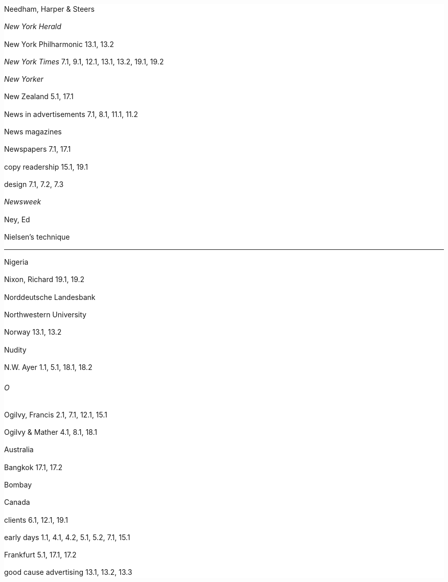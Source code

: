 Needham, Harper & Steers

_New York Herald_

New York Philharmonic 13.1, 13.2

_New York Times_ 7.1, 9.1, 12.1, 13.1, 13.2, 19.1, 19.2

_New Yorker_

New Zealand 5.1, 17.1

News in advertisements 7.1, 8.1, 11.1, 11.2

News magazines

Newspapers 7.1, 17.1

copy readership 15.1, 19.1

design 7.1, 7.2, 7.3

_Newsweek_

Ney, Ed

Nielsen’s technique

-----

Nigeria

Nixon, Richard 19.1, 19.2

Norddeutsche Landesbank

Northwestern University

Norway 13.1, 13.2

Nudity

N.W. Ayer 1.1, 5.1, 18.1, 18.2

###### O

Ogilvy, Francis 2.1, 7.1, 12.1, 15.1

Ogilvy & Mather 4.1, 8.1, 18.1

Australia

Bangkok 17.1, 17.2

Bombay

Canada

clients 6.1, 12.1, 19.1

early days 1.1, 4.1, 4.2, 5.1, 5.2, 7.1, 15.1

Frankfurt 5.1, 17.1, 17.2

good cause advertising 13.1, 13.2, 13.3
